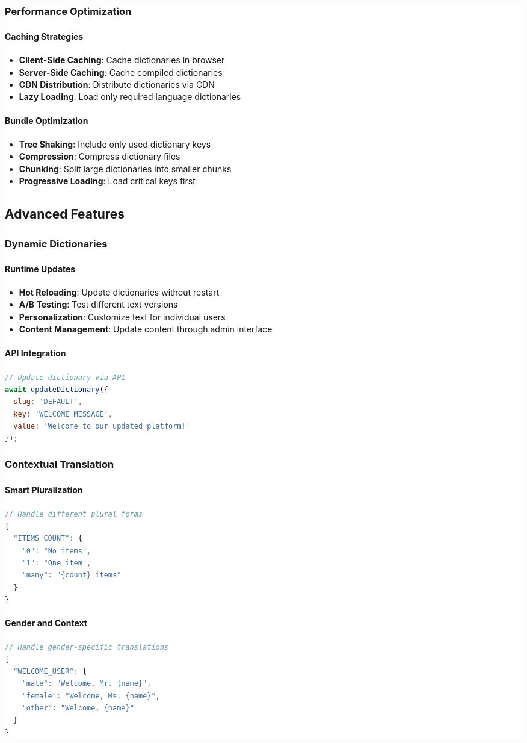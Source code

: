 ### Performance Optimization

#### Caching Strategies
- **Client-Side Caching**: Cache dictionaries in browser
- **Server-Side Caching**: Cache compiled dictionaries
- **CDN Distribution**: Distribute dictionaries via CDN
- **Lazy Loading**: Load only required language dictionaries

#### Bundle Optimization
- **Tree Shaking**: Include only used dictionary keys
- **Compression**: Compress dictionary files
- **Chunking**: Split large dictionaries into smaller chunks
- **Progressive Loading**: Load critical keys first

## Advanced Features

### Dynamic Dictionaries

#### Runtime Updates
- **Hot Reloading**: Update dictionaries without restart
- **A/B Testing**: Test different text versions
- **Personalization**: Customize text for individual users
- **Content Management**: Update content through admin interface

#### API Integration
```javascript
// Update dictionary via API
await updateDictionary({
  slug: 'DEFAULT',
  key: 'WELCOME_MESSAGE',
  value: 'Welcome to our updated platform!'
});
```

### Contextual Translation

#### Smart Pluralization
```javascript
// Handle different plural forms
{
  "ITEMS_COUNT": {
    "0": "No items",
    "1": "One item", 
    "many": "{count} items"
  }
}
```

#### Gender and Context
```javascript
// Handle gender-specific translations
{
  "WELCOME_USER": {
    "male": "Welcome, Mr. {name}",
    "female": "Welcome, Ms. {name}",
    "other": "Welcome, {name}"
  }
}
```
